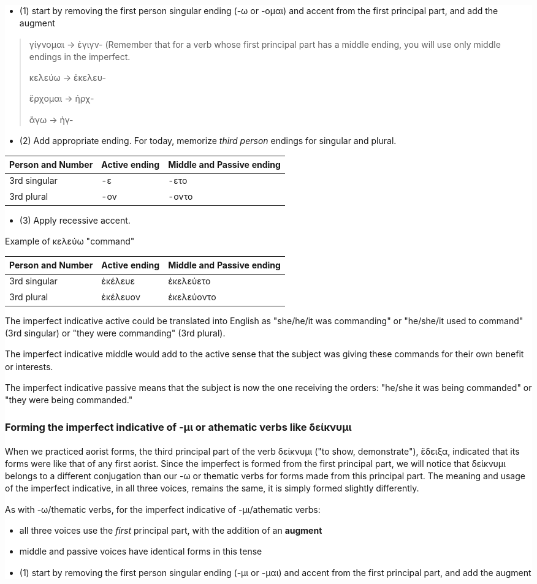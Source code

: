   - (1) start by removing the first person singular ending (-ω or -ομαι) and accent from the first principal part, and add the augment

> γίγνομαι -> ἐγιγν- (Remember that for a verb whose first principal part has a middle ending, you will use only middle endings in the imperfect.
> 
> κελεύω -> ἐκελευ-
> 
> ἔρχομαι -> ἠρχ-
> 
> ἄγω -> ἠγ-

  - (2) Add appropriate ending.  For today, memorize *third person* endings for singular and plural.

| Person and Number | Active ending | Middle and Passive ending |
| --- | --- | --- |
| 3rd singular |  -ε | -ετο |
| 3rd plural | -ον | -οντο |

  - (3) Apply recessive accent.

Example of κελεύω "command"

| Person and Number | Active ending | Middle and Passive ending |
| --- | --- | --- |
| 3rd singular |  ἐκέλευε  | ἐκελεύετο |
| 3rd plural | ἐκέλευον | ἐκελεύοντο |

The imperfect indicative active could be translated into English as "she/he/it was commanding" or "he/she/it used to command" (3rd singular) or "they were commanding" (3rd plural).

The imperfect indicative middle would add to the active sense that the subject was giving these commands for their own benefit or interests.

The imperfect indicative passive means that the subject is now the one receiving the orders: "he/she it was being commanded" or "they were being commanded."

### Forming the imperfect indicative of -μι or athematic verbs like δείκνυμι

When we practiced aorist forms, the third principal part of the verb δείκνυμι ("to show, demonstrate"), ἔδειξα, indicated that its forms were like that of any first aorist. Since the imperfect is formed from the first principal part, we will notice that δείκνυμι belongs to a different conjugation than our -ω or thematic verbs for forms made from this principal part. The meaning and usage of the imperfect indicative, in all three voices, remains the same, it is simply formed slightly differently.

As with -ω/thematic verbs, for the imperfect indicative of -μι/athematic verbs:

  - all three voices use the *first* principal part, with the addition of an **augment**

  - middle and passive voices have identical forms in this tense
  - (1) start by removing the first person singular ending (-μι or -μαι) and accent from the first principal part, and add the augment
